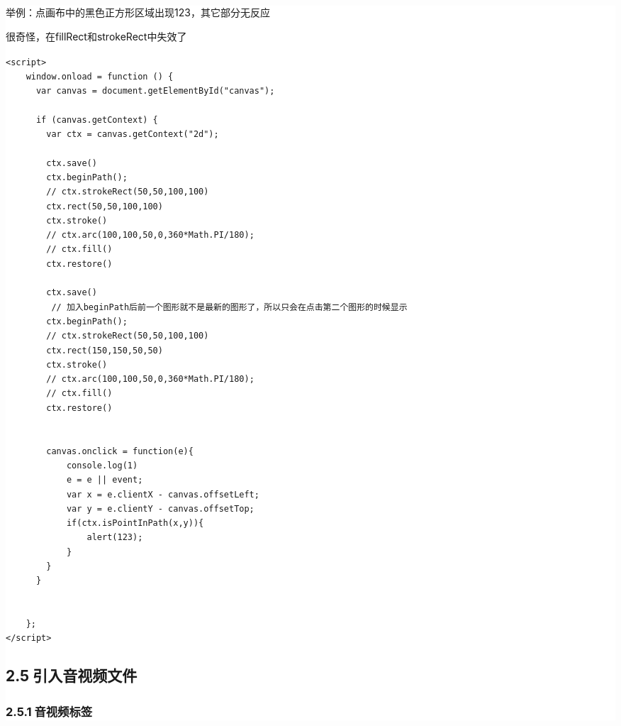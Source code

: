 举例：点画布中的黑色正方形区域出现123，其它部分无反应

很奇怪，在fillRect和strokeRect中失效了

```
<script>
    window.onload = function () {
      var canvas = document.getElementById("canvas");

      if (canvas.getContext) {
        var ctx = canvas.getContext("2d");

        ctx.save()
        ctx.beginPath();
        // ctx.strokeRect(50,50,100,100)
        ctx.rect(50,50,100,100)
        ctx.stroke()
        // ctx.arc(100,100,50,0,360*Math.PI/180);
        // ctx.fill()
        ctx.restore()

        ctx.save()
         // 加入beginPath后前一个图形就不是最新的图形了，所以只会在点击第二个图形的时候显示
        ctx.beginPath(); 
        // ctx.strokeRect(50,50,100,100)
        ctx.rect(150,150,50,50)
        ctx.stroke()
        // ctx.arc(100,100,50,0,360*Math.PI/180);
        // ctx.fill()
        ctx.restore()


        canvas.onclick = function(e){
            console.log(1)
            e = e || event;
            var x = e.clientX - canvas.offsetLeft;
            var y = e.clientY - canvas.offsetTop;
            if(ctx.isPointInPath(x,y)){
                alert(123);
            }
        }
      }


    };
</script>
```

## 2.5 引入音视频文件

### 2.5.1 音视频标签
